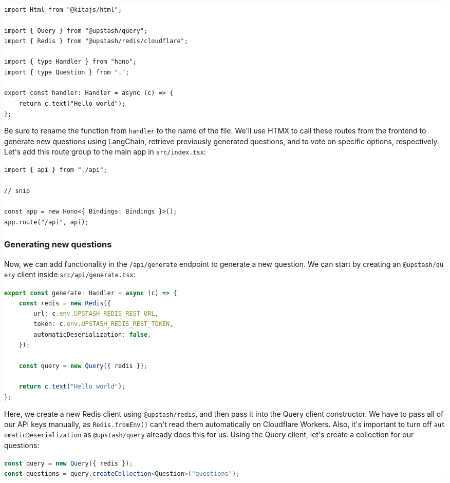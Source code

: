 ```tsx
import Html from "@kitajs/html";

import { Query } from "@upstash/query";
import { Redis } from "@upstash/redis/cloudflare";

import { type Handler } from "hono";
import { type Question } from ".";

export const handler: Handler = async (c) => {
	return c.text("Hello world");
};
```

Be sure to rename the function from `handler` to the name of the file. We'll use HTMX to call these routes from the frontend to generate new questions using LangChain, retrieve previously generated questions, and to vote on specific options, respectively. Let's add this route group to the main app in `src/index.tsx`:

```tsx
import { api } from "./api";

// snip

const app = new Hono<{ Bindings: Bindings }>();
app.route("/api", api);
```

### Generating new questions

Now, we can add functionality in the `/api/generate` endpoint to generate a new question. We can start by creating an `@upstash/query` client inside `src/api/generate.tsx`:

```ts
export const generate: Handler = async (c) => {
	const redis = new Redis({
		url: c.env.UPSTASH_REDIS_REST_URL,
		token: c.env.UPSTASH_REDIS_REST_TOKEN,
		automaticDeserialization: false,
	});

	const query = new Query({ redis });

	return c.text("Hello world");
};
```

Here, we create a new Redis client using `@upstash/redis`, and then pass it into the Query client constructor. We have to pass all of our API keys manually, as `Redis.fromEnv()` can't read them automatically on Cloudflare Workers. Also, it's important to turn off `automaticDeserialization` as `@upstash/query` already does this for us. Using the Query client, let's create a collection for our questions:

```ts
const query = new Query({ redis });
const questions = query.createCollection<Question>("questions");
```
